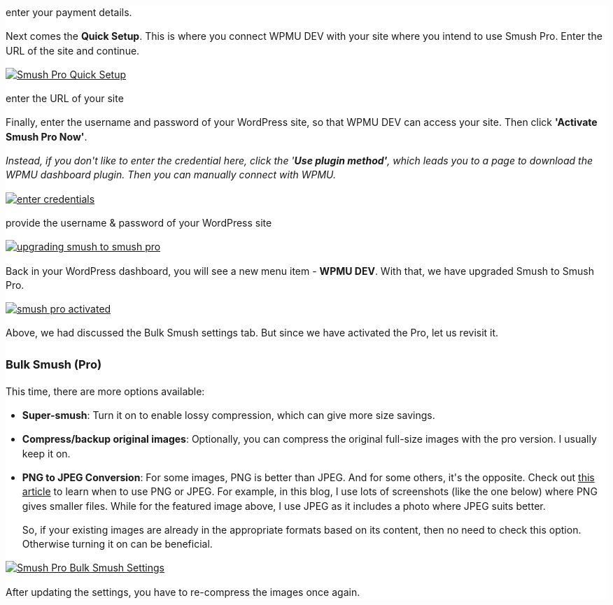 enter your payment details.

Next comes the **Quick Setup**. This is where you connect WPMU DEV with your site where you intend to use Smush Pro. Enter the URL of the site and continue.

[![Smush Pro Quick Setup](https://cdn-2.coralnodes.com/coralnodes/uploads/2020/07/smush-connect-site-enter-address-1080x622.png)](https://cdn-2.coralnodes.com/coralnodes/uploads/2020/07/smush-connect-site-enter-address.png)

enter the URL of your site

Finally, enter the username and password of your WordPress site, so that WPMU DEV can access your site. Then click **'Activate Smush Pro Now'**.

_Instead, if you don't like to enter the credential here, click the '**Use plugin method'**, which leads you to a page to download the WPMU dashboard plugin. Then you can manually connect with WPMU._

[![enter credentials](https://cdn-2.coralnodes.com/coralnodes/uploads/2020/07/smush-connect-site-grant-access-1080x678.png)](https://cdn-2.coralnodes.com/coralnodes/uploads/2020/07/smush-connect-site-grant-access.png)

provide the username & password of your WordPress site

[![upgrading smush to smush pro](https://cdn-2.coralnodes.com/coralnodes/uploads/2020/07/activating-smush-pro.png)](https://cdn-2.coralnodes.com/coralnodes/uploads/2020/07/activating-smush-pro.png)

Back in your WordPress dashboard, you will see a new menu item - **WPMU DEV**. With that, we have upgraded Smush to Smush Pro.

[![smush pro activated](https://cdn-2.coralnodes.com/coralnodes/uploads/2020/07/smush-pro-activated-wp-admin.png)](https://cdn-2.coralnodes.com/coralnodes/uploads/2020/07/smush-pro-activated-wp-admin.png)

Above, we had discussed the Bulk Smush settings tab. But since we have activated the Pro, let us revisit it.

### Bulk Smush (Pro)

This time, there are more options available:

- **Super-smush**: Turn it on to enable lossy compression, which can give more size savings.
- **Compress/backup original images**: Optionally, you can compress the original full-size images with the pro version. I usually keep it on.
- **PNG to JPEG Conversion**: For some images, PNG is better than JPEG. And for some others, it's the opposite. Check out [this article](http://localhost:10003/jpeg-vs-png/) to learn when to use PNG or JPEG. For example, in this blog, I use lots of screenshots (like the one below) where PNG gives smaller files. While for the featured image above, I use JPEG as it includes a photo where JPEG suits better.  
      
    So, if your existing images are already in the appropriate formats based on its content, then no need to check this option. Otherwise turning it on can be beneficial.

[![Smush Pro Bulk Smush Settings](https://cdn-2.coralnodes.com/coralnodes/uploads/2020/07/smush-pro-bulk-smush-settings-872x1080.png)](https://cdn-2.coralnodes.com/coralnodes/uploads/2020/07/smush-pro-bulk-smush-settings.png)

After updating the settings, you have to re-compress the images once again.
